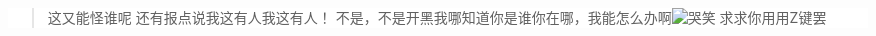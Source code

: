 >这又能怪谁呢
>还有报点说我这有人我这有人！
>不是，不是开黑我哪知道你是谁你在哪，我能怎么办啊![哭笑](https://img4.nga.178.com/ngabbs/post/smile/ac15.png)
>求求你用用Z键罢